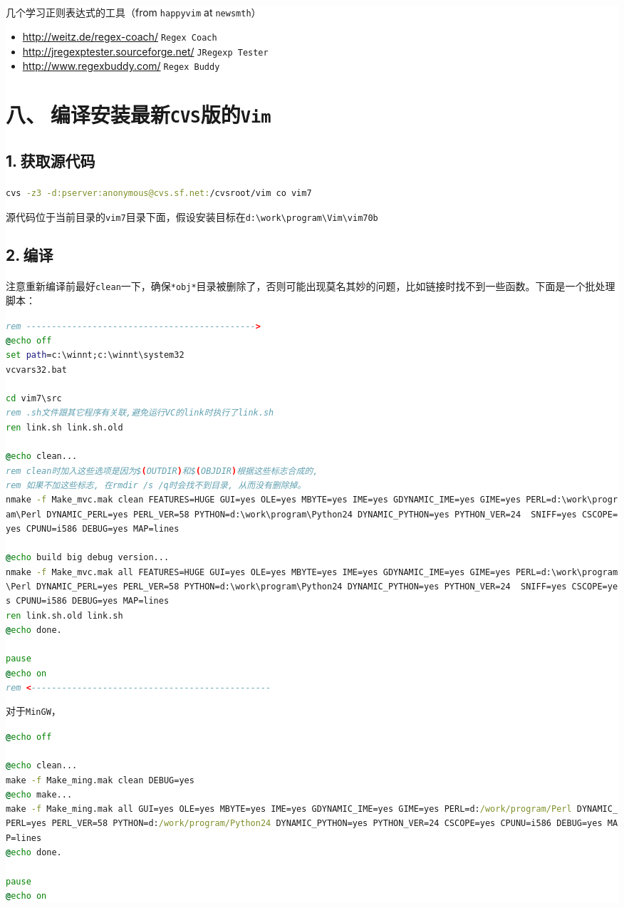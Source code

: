几个学习正则表达式的工具（from `happyvim` at `newsmth`）

- http://weitz.de/regex-coach/  `Regex Coach`
- http://jregexptester.sourceforge.net/ `JRegexp Tester`
- http://www.regexbuddy.com/  `Regex Buddy`

# 八、 编译安装最新`CVS`版的`Vim`

## 1. 获取源代码

```bash
cvs -z3 -d:pserver:anonymous@cvs.sf.net:/cvsroot/vim co vim7
```

源代码位于当前目录的`vim7`目录下面，假设安装目标在`d:\work\program\Vim\vim70b`

## 2. 编译

注意重新编译前最好`clean`一下，确保`*obj*`目录被删除了，否则可能出现莫名其妙的问题，比如链接时找不到一些函数。下面是一个批处理脚本：

```bat
rem --------------------------------------------->
@echo off
set path=c:\winnt;c:\winnt\system32
vcvars32.bat

cd vim7\src
rem .sh文件跟其它程序有关联,避免运行VC的link时执行了link.sh
ren link.sh link.sh.old

@echo clean...
rem clean时加入这些选项是因为$(OUTDIR)和$(OBJDIR)根据这些标志合成的,
rem 如果不加这些标志, 在rmdir /s /q时会找不到目录, 从而没有删除掉。
nmake -f Make_mvc.mak clean FEATURES=HUGE GUI=yes OLE=yes MBYTE=yes IME=yes GDYNAMIC_IME=yes GIME=yes PERL=d:\work\program\Perl DYNAMIC_PERL=yes PERL_VER=58 PYTHON=d:\work\program\Python24 DYNAMIC_PYTHON=yes PYTHON_VER=24  SNIFF=yes CSCOPE=yes CPUNU=i586 DEBUG=yes MAP=lines

@echo build big debug version...
nmake -f Make_mvc.mak all FEATURES=HUGE GUI=yes OLE=yes MBYTE=yes IME=yes GDYNAMIC_IME=yes GIME=yes PERL=d:\work\program\Perl DYNAMIC_PERL=yes PERL_VER=58 PYTHON=d:\work\program\Python24 DYNAMIC_PYTHON=yes PYTHON_VER=24  SNIFF=yes CSCOPE=yes CPUNU=i586 DEBUG=yes MAP=lines
ren link.sh.old link.sh
@echo done.

pause
@echo on
rem <-----------------------------------------------
```

对于`MinGW`，

```bat
@echo off

@echo clean...
make -f Make_ming.mak clean DEBUG=yes
@echo make...
make -f Make_ming.mak all GUI=yes OLE=yes MBYTE=yes IME=yes GDYNAMIC_IME=yes GIME=yes PERL=d:/work/program/Perl DYNAMIC_PERL=yes PERL_VER=58 PYTHON=d:/work/program/Python24 DYNAMIC_PYTHON=yes PYTHON_VER=24 CSCOPE=yes CPUNU=i586 DEBUG=yes MAP=lines
@echo done.

pause
@echo on
```
